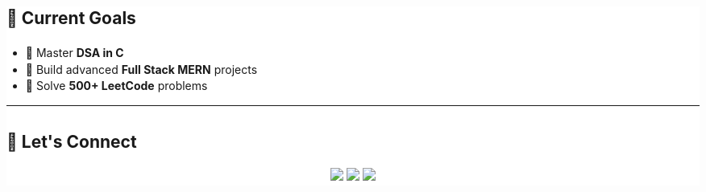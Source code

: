 ## 🎯 Current Goals

- 🚀 Master **DSA in C**  
- 📂 Build advanced **Full Stack MERN** projects  
- 🎯 Solve **500+ LeetCode** problems  

---

## 🤝 Let's Connect

<p align="center">
  <a href="https://www.linkedin.com/in/garvit-paliwal-649a272b1/"><img src="https://img.shields.io/badge/LinkedIn-0077B5.svg?style=for-the-badge&logo=linkedin&logoColor=white" /></a>
  <a href="https:https://www.leetcode.com/u/TAatMu0NWR/"><img src="https://img.shields.io/badge/LeetCode-FFA116.svg?style=for-the-badge&logo=leetcode&logoColor=black" /></a>
  <a href="mailto:garvitpaliwal89@gmail.com"><img src="https://img.shields.io/badge/Gmail-D14836.svg?style=for-the-badge&logo=gmail&logoColor=white" /></a>
</p>
